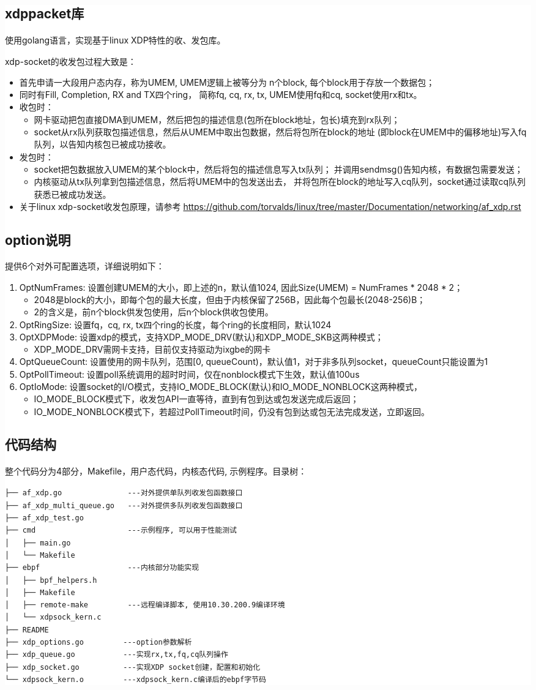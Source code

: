 xdppacket库
-----------

使用golang语言，实现基于linux XDP特性的收、发包库。

xdp-socket的收发包过程大致是：

- 首先申请一大段用户态内存，称为UMEM, UMEM逻辑上被等分为
  n个block, 每个block用于存放一个数据包；
- 同时有Fill, Completion, RX and TX四个ring，
  简称fq, cq, rx, tx, UMEM使用fq和cq, socket使用rx和tx。
- 收包时：
  - 网卡驱动把包直接DMA到UMEM，然后把包的描述信息(包所在block地址，包长)填充到rx队列；
  - socket从rx队列获取包描述信息，然后从UMEM中取出包数据，然后将包所在block的地址
    (即block在UMEM中的偏移地址)写入fq队列，以告知内核包已被成功接收。
- 发包时：
  - socket把包数据放入UMEM的某个block中，然后将包的描述信息写入tx队列；
    并调用sendmsg()告知内核，有数据包需要发送；
  - 内核驱动从tx队列拿到包描述信息，然后将UMEM中的包发送出去，
    并将包所在block的地址写入cq队列，socket通过读取cq队列获悉已被成功发送。
- 关于linux xdp-socket收发包原理，请参考
  https://github.com/torvalds/linux/tree/master/Documentation/networking/af_xdp.rst

option说明
----------

提供6个对外可配置选项，详细说明如下：
1. OptNumFrames: 设置创建UMEM的大小，即上述的n，默认值1024, 因此Size(UMEM) = NumFrames * 2048 * 2；
   - 2048是block的大小，即每个包的最大长度，但由于内核保留了256B，因此每个包最长(2048-256)B；
   - 2的含义是，前n个block供发包使用，后n个block供收包使用。
2. OptRingSize: 设置fq，cq, rx, tx四个ring的长度，每个ring的长度相同，默认1024
3. OptXDPMode: 设置xdp的模式，支持XDP_MODE_DRV(默认)和XDP_MODE_SKB这两种模式；
   - XDP_MODE_DRV需网卡支持，目前仅支持驱动为ixgbe的网卡
4. OptQueueCount: 设置使用的网卡队列，范围[0, queueCount)，默认值1，对于非多队列socket，queueCount只能设置为1
5. OptPollTimeout: 设置poll系统调用的超时时间，仅在nonblock模式下生效，默认值100us
6. OptIoMode: 设置socket的I/O模式，支持IO_MODE_BLOCK(默认)和IO_MODE_NONBLOCK这两种模式，
   - IO_MODE_BLOCK模式下，收发包API一直等待，直到有包到达或包发送完成后返回；
   - IO_MODE_NONBLOCK模式下，若超过PollTimeout时间，仍没有包到达或包无法完成发送，立即返回。

代码结构
--------

整个代码分为4部分，Makefile，用户态代码，内核态代码, 示例程序。目录树：

```
├── af_xdp.go               ---对外提供单队列收发包函数接口
├── af_xdp_multi_queue.go   ---对外提供多队列收发包函数接口
├── af_xdp_test.go
├── cmd                     ---示例程序, 可以用于性能测试
│   ├── main.go
│   └── Makefile
├── ebpf                    ---内核部分功能实现
│   ├── bpf_helpers.h
│   ├── Makefile        
│   ├── remote-make         ---远程编译脚本, 使用10.30.200.9编译环境
│   └── xdpsock_kern.c
├── README
├── xdp_options.go         ---option参数解析
├── xdp_queue.go           ---实现rx,tx,fq,cq队列操作
├── xdp_socket.go          ---实现XDP socket创建，配置和初始化
└── xdpsock_kern.o         ---xdpsock_kern.c编译后的ebpf字节码
```

